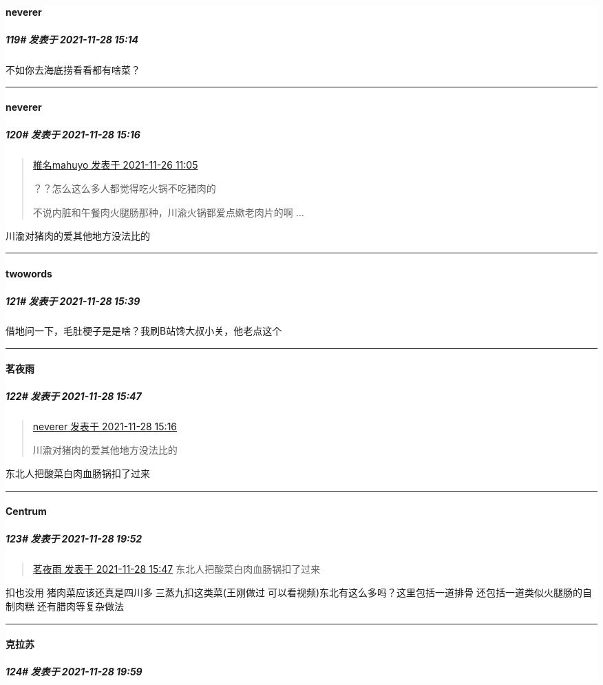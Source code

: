 ####  neverer  
##### 119#       发表于 2021-11-28 15:14

不如你去海底捞看看都有啥菜？

*****

####  neverer  
##### 120#       发表于 2021-11-28 15:16

<blockquote><a href="httphttps://bbs.saraba1st.com/2b/forum.php?mod=redirect&amp;goto=findpost&amp;pid=53707019&amp;ptid=2039435" target="_blank">椎名mahuyo 发表于 2021-11-26 11:05</a>

？？怎么这么多人都觉得吃火锅不吃猪肉的

不说内脏和午餐肉火腿肠那种，川渝火锅都爱点嫰老肉片的啊 ...</blockquote>
川渝对猪肉的爱其他地方没法比的



*****

####  twowords  
##### 121#       发表于 2021-11-28 15:39

借地问一下，毛肚梗子是是啥？我刷B站馋大叔小关，他老点这个



*****

####  茗夜雨  
##### 122#       发表于 2021-11-28 15:47

<blockquote><a href="httphttps://bbs.saraba1st.com/2b/forum.php?mod=redirect&amp;goto=findpost&amp;pid=53733020&amp;ptid=2039435" target="_blank">neverer 发表于 2021-11-28 15:16</a>

川渝对猪肉的爱其他地方没法比的</blockquote>
东北人把酸菜白肉血肠锅扣了过来



*****

####  Centrum  
##### 123#       发表于 2021-11-28 19:52

<blockquote><a href="httphttps://bbs.saraba1st.com/2b/forum.php?mod=redirect&amp;goto=findpost&amp;pid=53733240&amp;ptid=2039435" target="_blank">茗夜雨 发表于 2021-11-28 15:47</a>
东北人把酸菜白肉血肠锅扣了过来</blockquote>
扣也没用 猪肉菜应该还真是四川多 三蒸九扣这类菜(王刚做过 可以看视频)东北有这么多吗？这里包括一道排骨 还包括一道类似火腿肠的自制肉糕 还有腊肉等复杂做法

*****

####  克拉苏  
##### 124#       发表于 2021-11-28 19:59
